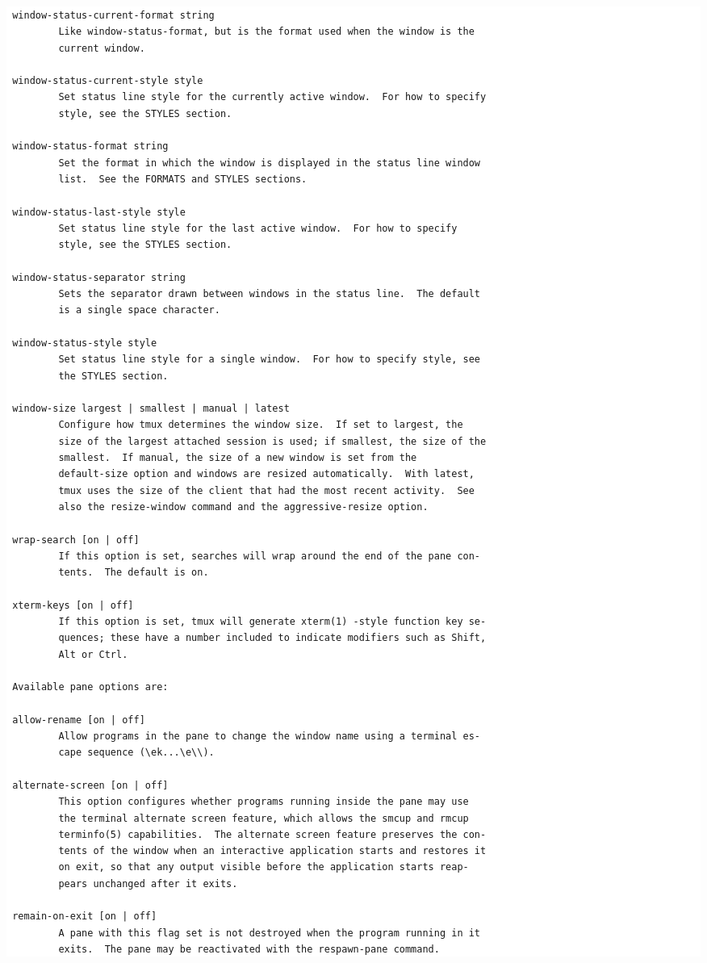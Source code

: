      window-status-current-format string
             Like window-status-format, but is the format used when the window is the
             current window.

     window-status-current-style style
             Set status line style for the currently active window.  For how to specify
             style, see the STYLES section.

     window-status-format string
             Set the format in which the window is displayed in the status line window
             list.  See the FORMATS and STYLES sections.

     window-status-last-style style
             Set status line style for the last active window.  For how to specify
             style, see the STYLES section.

     window-status-separator string
             Sets the separator drawn between windows in the status line.  The default
             is a single space character.

     window-status-style style
             Set status line style for a single window.  For how to specify style, see
             the STYLES section.

     window-size largest | smallest | manual | latest
             Configure how tmux determines the window size.  If set to largest, the
             size of the largest attached session is used; if smallest, the size of the
             smallest.  If manual, the size of a new window is set from the
             default-size option and windows are resized automatically.  With latest,
             tmux uses the size of the client that had the most recent activity.  See
             also the resize-window command and the aggressive-resize option.

     wrap-search [on | off]
             If this option is set, searches will wrap around the end of the pane con‐
             tents.  The default is on.

     xterm-keys [on | off]
             If this option is set, tmux will generate xterm(1) -style function key se‐
             quences; these have a number included to indicate modifiers such as Shift,
             Alt or Ctrl.

     Available pane options are:

     allow-rename [on | off]
             Allow programs in the pane to change the window name using a terminal es‐
             cape sequence (\ek...\e\\).

     alternate-screen [on | off]
             This option configures whether programs running inside the pane may use
             the terminal alternate screen feature, which allows the smcup and rmcup
             terminfo(5) capabilities.  The alternate screen feature preserves the con‐
             tents of the window when an interactive application starts and restores it
             on exit, so that any output visible before the application starts reap‐
             pears unchanged after it exits.

     remain-on-exit [on | off]
             A pane with this flag set is not destroyed when the program running in it
             exits.  The pane may be reactivated with the respawn-pane command.
